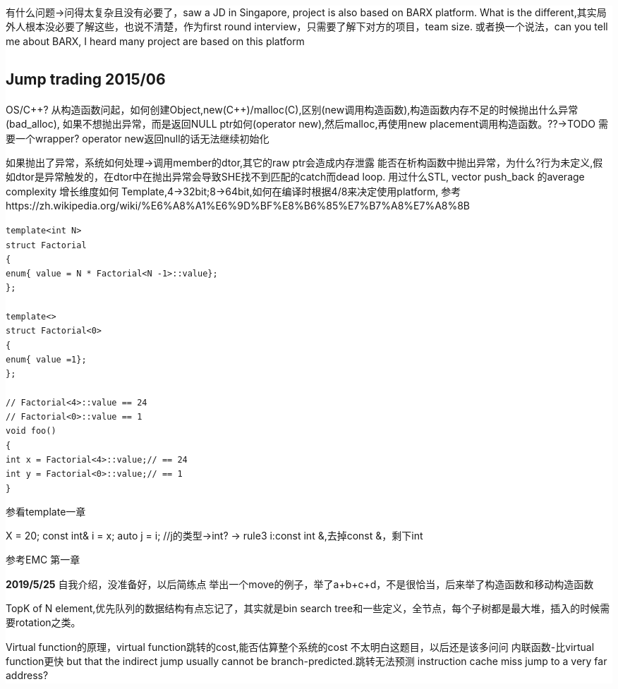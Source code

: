 有什么问题->问得太复杂且没有必要了，saw a JD in Singapore, project is also based on BARX platform. What is  the different,其实局外人根本没必要了解这些，也说不清楚，作为first round interview，只需要了解下对方的项目，team size.
或者换一个说法，can you tell me about BARX, I heard many project are based on this platform


##	Jump trading 2015/06
OS/C++? 从构造函数问起，如何创建Object,new(C++)/malloc(C),区别(new调用构造函数),构造函数内存不足的时候抛出什么异常(bad_alloc),
如果不想抛出异常，而是返回NULL ptr如何(operator new),然后malloc,再使用new placement调用构造函数。??->TODO 需要一个wrapper? operator new返回null的话无法继续初始化

如果抛出了异常，系统如何处理->调用member的dtor,其它的raw ptr会造成内存泄露
能否在析构函数中抛出异常，为什么?行为未定义,假如dtor是异常触发的，在dtor中在抛出异常会导致SHE找不到匹配的catch而dead loop.
用过什么STL, vector push_back 的average complexity
增长维度如何
Template,4->32bit;8->64bit,如何在编译时根据4/8来决定使用platform,
参考https://zh.wikipedia.org/wiki/%E6%A8%A1%E6%9D%BF%E8%B6%85%E7%B7%A8%E7%A8%8B
```
template<int N>
struct Factorial 
{
enum{ value = N * Factorial<N -1>::value};
};

template<>
struct Factorial<0>
{
enum{ value =1};
};

// Factorial<4>::value == 24
// Factorial<0>::value == 1
void foo()
{
int x = Factorial<4>::value;// == 24
int y = Factorial<0>::value;// == 1
}
```
参看template一章

X = 20;
const int& i = x;
auto j = i; //j的类型->int?
-> rule3 i:const int &,去掉const &，剩下int

参考EMC 第一章

**2019/5/25**
自我介绍，没准备好，以后简练点
举出一个move的例子，举了a+b+c+d，不是很恰当，后来举了构造函数和移动构造函数

TopK of N element,优先队列的数据结构有点忘记了，其实就是bin search tree和一些定义，全节点，每个子树都是最大堆，插入的时候需要rotation之类。

Virtual function的原理，virtual function跳转的cost,能否估算整个系统的cost
不太明白这题目，以后还是该多问问
内联函数-比virtual function更快
but that the indirect jump usually cannot be branch-predicted.跳转无法预测
instruction cache miss
jump to a very far address?

